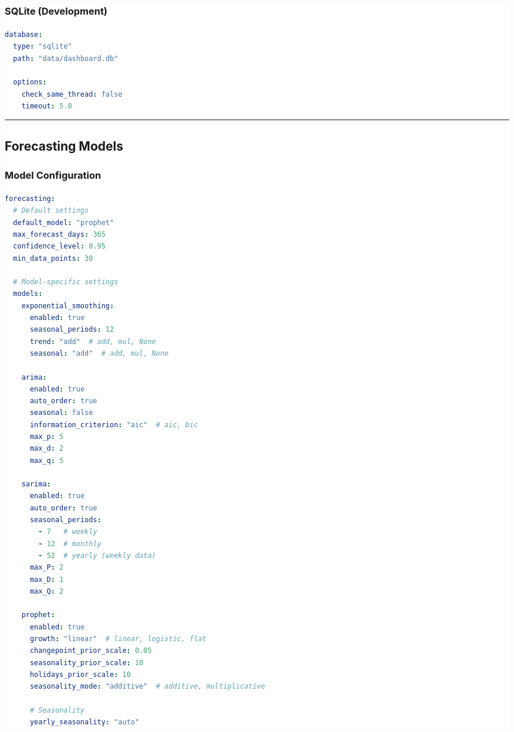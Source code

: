 ### SQLite (Development)

```yaml
database:
  type: "sqlite"
  path: "data/dashboard.db"
  
  options:
    check_same_thread: false
    timeout: 5.0
```

---

## Forecasting Models

### Model Configuration

```yaml
forecasting:
  # Default settings
  default_model: "prophet"
  max_forecast_days: 365
  confidence_level: 0.95
  min_data_points: 30
  
  # Model-specific settings
  models:
    exponential_smoothing:
      enabled: true
      seasonal_periods: 12
      trend: "add"  # add, mul, None
      seasonal: "add"  # add, mul, None
    
    arima:
      enabled: true
      auto_order: true
      seasonal: false
      information_criterion: "aic"  # aic, bic
      max_p: 5
      max_d: 2
      max_q: 5
    
    sarima:
      enabled: true
      auto_order: true
      seasonal_periods:
        - 7   # weekly
        - 12  # monthly
        - 52  # yearly (weekly data)
      max_P: 2
      max_D: 1
      max_Q: 2
    
    prophet:
      enabled: true
      growth: "linear"  # linear, logistic, flat
      changepoint_prior_scale: 0.05
      seasonality_prior_scale: 10
      holidays_prior_scale: 10
      seasonality_mode: "additive"  # additive, multiplicative
      
      # Seasonality
      yearly_seasonality: "auto"
```